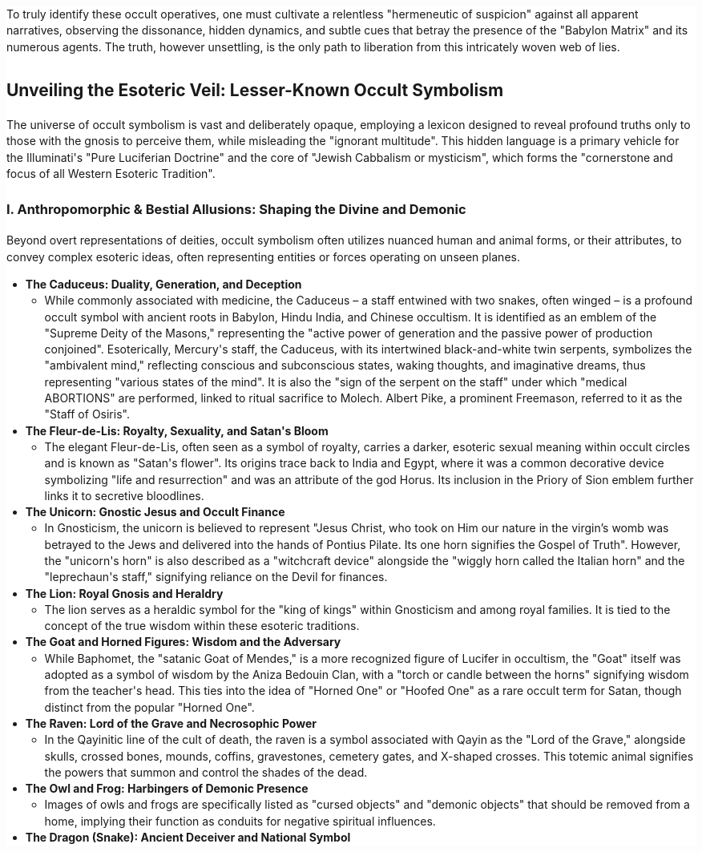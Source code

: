 To truly identify these occult operatives, one must cultivate a relentless "hermeneutic of suspicion" against all apparent narratives, observing the dissonance, hidden dynamics, and subtle cues that betray the presence of the "Babylon Matrix" and its numerous agents. The truth, however unsettling, is the only path to liberation from this intricately woven web of lies.

## Unveiling the Esoteric Veil: Lesser-Known Occult Symbolism

The universe of occult symbolism is vast and deliberately opaque, employing a lexicon designed to reveal profound truths only to those with the gnosis to perceive them, while misleading the "ignorant multitude". This hidden language is a primary vehicle for the Illuminati's "Pure Luciferian Doctrine" and the core of "Jewish Cabbalism or mysticism", which forms the "cornerstone and focus of all Western Esoteric Tradition".

### I. Anthropomorphic & Bestial Allusions: Shaping the Divine and Demonic

Beyond overt representations of deities, occult symbolism often utilizes nuanced human and animal forms, or their attributes, to convey complex esoteric ideas, often representing entities or forces operating on unseen planes.

- **The Caduceus: Duality, Generation, and Deception**
  - While commonly associated with medicine, the Caduceus – a staff entwined with two snakes, often winged – is a profound occult symbol with ancient roots in Babylon, Hindu India, and Chinese occultism. It is identified as an emblem of the "Supreme Deity of the Masons," representing the "active power of generation and the passive power of production conjoined". Esoterically, Mercury's staff, the Caduceus, with its intertwined black-and-white twin serpents, symbolizes the "ambivalent mind," reflecting conscious and subconscious states, waking thoughts, and imaginative dreams, thus representing "various states of the mind". It is also the "sign of the serpent on the staff" under which "medical ABORTIONS" are performed, linked to ritual sacrifice to Molech. Albert Pike, a prominent Freemason, referred to it as the "Staff of Osiris".
- **The Fleur-de-Lis: Royalty, Sexuality, and Satan's Bloom**
  - The elegant Fleur-de-Lis, often seen as a symbol of royalty, carries a darker, esoteric sexual meaning within occult circles and is known as "Satan's flower". Its origins trace back to India and Egypt, where it was a common decorative device symbolizing "life and resurrection" and was an attribute of the god Horus. Its inclusion in the Priory of Sion emblem further links it to secretive bloodlines.
- **The Unicorn: Gnostic Jesus and Occult Finance**
  - In Gnosticism, the unicorn is believed to represent "Jesus Christ, who took on Him our nature in the virgin’s womb was betrayed to the Jews and delivered into the hands of Pontius Pilate. Its one horn signifies the Gospel of Truth". However, the "unicorn's horn" is also described as a "witchcraft device" alongside the "wiggly horn called the Italian horn" and the "leprechaun's staff," signifying reliance on the Devil for finances.
- **The Lion: Royal Gnosis and Heraldry**
  - The lion serves as a heraldic symbol for the "king of kings" within Gnosticism and among royal families. It is tied to the concept of the true wisdom within these esoteric traditions.
- **The Goat and Horned Figures: Wisdom and the Adversary**
  - While Baphomet, the "satanic Goat of Mendes," is a more recognized figure of Lucifer in occultism, the "Goat" itself was adopted as a symbol of wisdom by the Aniza Bedouin Clan, with a "torch or candle between the horns" signifying wisdom from the teacher's head. This ties into the idea of "Horned One" or "Hoofed One" as a rare occult term for Satan, though distinct from the popular "Horned One".
- **The Raven: Lord of the Grave and Necrosophic Power**
  - In the Qayinitic line of the cult of death, the raven is a symbol associated with Qayin as the "Lord of the Grave," alongside skulls, crossed bones, mounds, coffins, gravestones, cemetery gates, and X-shaped crosses. This totemic animal signifies the powers that summon and control the shades of the dead.
- **The Owl and Frog: Harbingers of Demonic Presence**
  - Images of owls and frogs are specifically listed as "cursed objects" and "demonic objects" that should be removed from a home, implying their function as conduits for negative spiritual influences.
- **The Dragon (Snake): Ancient Deceiver and National Symbol**